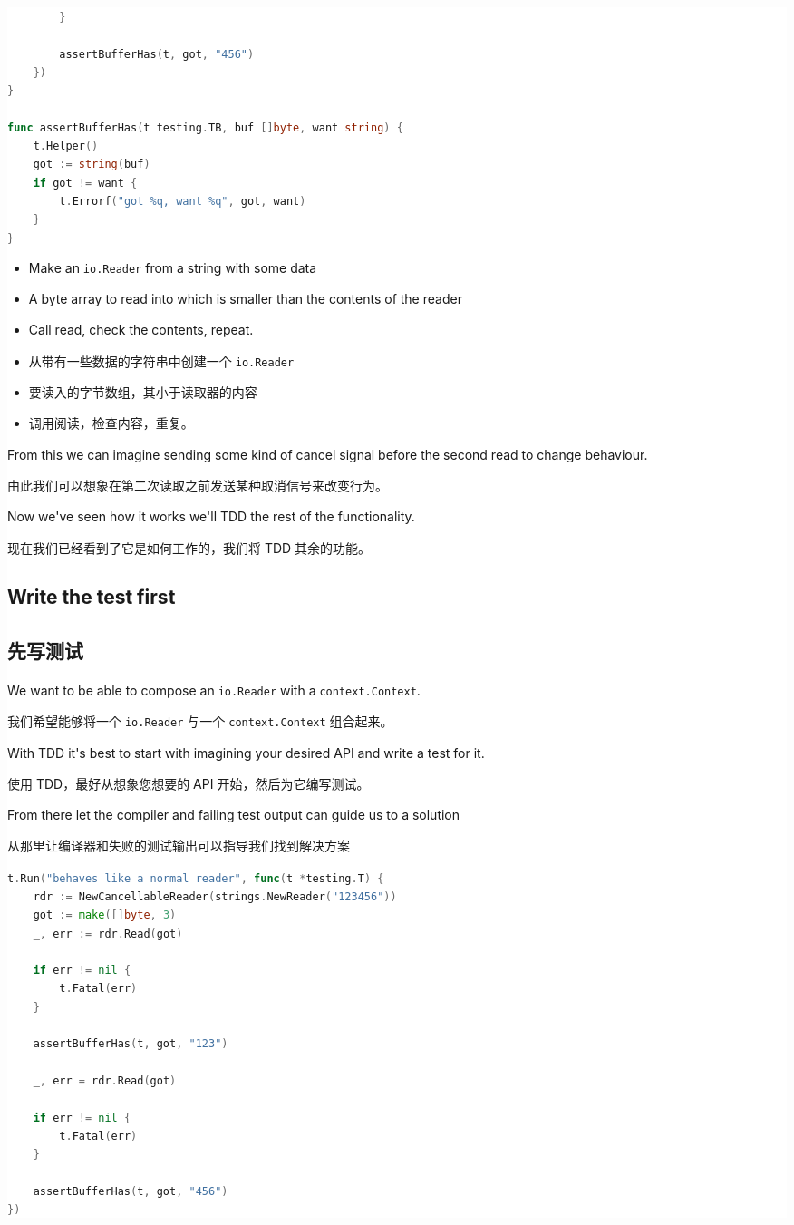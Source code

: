 ```go
        }

        assertBufferHas(t, got, "456")
    })
}

func assertBufferHas(t testing.TB, buf []byte, want string) {
    t.Helper()
    got := string(buf)
    if got != want {
        t.Errorf("got %q, want %q", got, want)
    }
}
```

- Make an `io.Reader` from a string with some data
- A byte array to read into which is smaller than the contents of the reader
- Call read, check the contents, repeat.

- 从带有一些数据的字符串中创建一个 `io.Reader`
- 要读入的字节数组，其小于读取器的内容
- 调用阅读，检查内容，重复。

From this we can imagine sending some kind of cancel signal before the second read to change behaviour.

由此我们可以想象在第二次读取之前发送某种取消信号来改变行为。

Now we've seen how it works we'll TDD the rest of the functionality.

现在我们已经看到了它是如何工作的，我们将 TDD 其余的功能。

## Write the test first

## 先写测试

We want to be able to compose an `io.Reader` with a `context.Context`.

我们希望能够将一个 `io.Reader` 与一个 `context.Context` 组合起来。

With TDD it's best to start with imagining your desired API and write a test for it.

使用 TDD，最好从想象您想要的 API 开始，然后为它编写测试。

From there let the compiler and failing test output can guide us to a solution

从那里让编译器和失败的测试输出可以指导我们找到解决方案

```go
t.Run("behaves like a normal reader", func(t *testing.T) {
    rdr := NewCancellableReader(strings.NewReader("123456"))
    got := make([]byte, 3)
    _, err := rdr.Read(got)

    if err != nil {
        t.Fatal(err)
    }

    assertBufferHas(t, got, "123")

    _, err = rdr.Read(got)

    if err != nil {
        t.Fatal(err)
    }

    assertBufferHas(t, got, "456")
})
```
